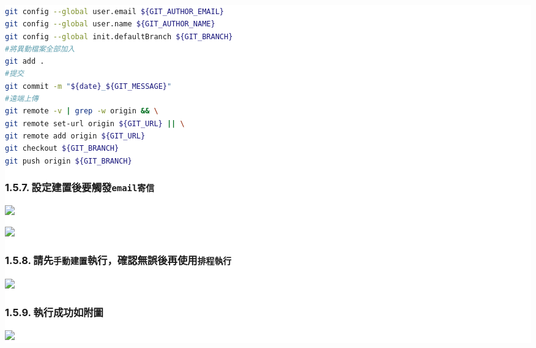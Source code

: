 ```bash
git config --global user.email ${GIT_AUTHOR_EMAIL}
git config --global user.name ${GIT_AUTHOR_NAME}
git config --global init.defaultBranch ${GIT_BRANCH}
#將異動檔案全部加入
git add .
#提交
git commit -m "${date}_${GIT_MESSAGE}"
#遠端上傳
git remote -v | grep -w origin && \
git remote set-url origin ${GIT_URL} || \
git remote add origin ${GIT_URL}
git checkout ${GIT_BRANCH}
git push origin ${GIT_BRANCH}

```

### 1.5.7. 設定建置後要觸發`email寄信`
![](https://mybookstack.zeabur.app/uploads/images/gallery/2025-08/a9919847-upload-ed3113b1dc3c68a05cca70c1ce2f51d5.png)


![](https://mybookstack.zeabur.app/uploads/images/gallery/2025-08/7d9c1de5-upload-2b0f01e5717c2fffd7a2fb1ae6ddaa19.png)


### 1.5.8. 請先`手動建置`執行，確認無誤後再使用`排程執行`
![](https://mybookstack.zeabur.app/uploads/images/gallery/2025-08/0tb00f21bad-upload-69f1e10c91e9f3063926943661229997.png)


### 1.5.9. 執行成功如附圖
![](https://mybookstack.zeabur.app/uploads/images/gallery/2025-08/87vff07304e-upload-e7ab87b8bcfb53c81f1d819a4e41c450.png)